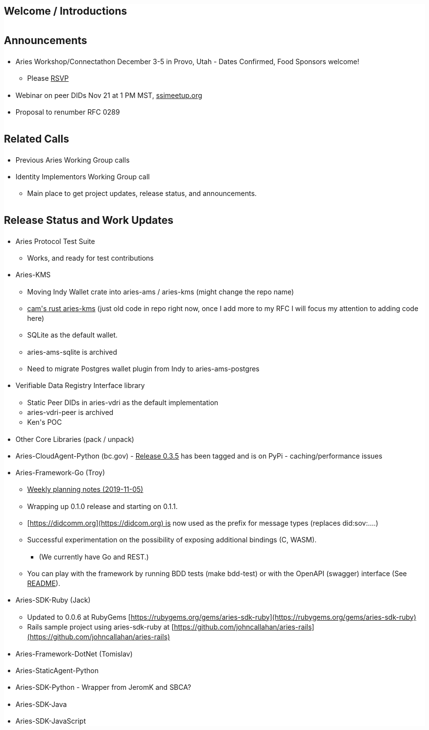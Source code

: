 ## Welcome / Introductions

## Announcements

- Aries Workshop/Connectathon December 3-5 in Provo, Utah - Dates Confirmed, Food Sponsors welcome!
  
  - Please [RSVP](https://www.meetup.com/Utah-Sovrin-Meetup/events/265714942/)
- Webinar on peer DIDs Nov 21 at 1 PM MST, [ssimeetup.org](http://ssimeetup.org)
- Proposal to renumber RFC 0289

## Related Calls

- Previous Aries Working Group calls
- Identity Implementors Working Group call
  
  - Main place to get project updates, release status, and announcements.

## Release Status and Work Updates

- Aries Protocol Test Suite
  
  - Works, and ready for test contributions
- Aries-KMS
  
  - Moving Indy Wallet crate into aries-ams / aries-kms (might change the repo name)
  - [cam's rust aries-kms](https://github.com/mac-arrap/aries-kms) (just old code in repo right now, once I add more to my RFC I will focus my attention to adding code here)
    
  - SQLite as the default wallet.
  - aries-ams-sqlite is archived
  - Need to migrate Postgres wallet plugin from Indy to aries-ams-postgres
- Verifiable Data Registry Interface library
  
  - Static Peer DIDs in aries-vdri as the default implementation
  - aries-vdri-peer is archived
  - Ken's POC
- Other Core Libraries (pack / unpack)
- Aries-CloudAgent-Python (bc.gov) - [Release 0.3.5](https://github.com/hyperledger/aries-cloudagent-python/releases/tag/0.3.5) has been tagged and is on PyPi - caching/performance issues
- Aries-Framework-Go (Troy)
  
  - [Weekly planning notes (2019-11-05)](2019-11-05-Framework-Go-Weekly-Planning_18483070.html)
  - Wrapping up 0.1.0 release and starting on 0.1.1.
  - [https://didcomm.org](https://didcom.org) is now used as the prefix for message types (replaces did:sov:....)
  - Successful experimentation on the possibility of exposing additional bindings (C, WASM).
    
    - (We currently have Go and REST.)
  - You can play with the framework by running BDD tests (make bdd-test) or with the OpenAPI (swagger) interface (See [README](https://github.com/hyperledger/aries-framework-go/#running-demo-locally)).
- Aries-SDK-Ruby (Jack)
  
  - Updated to 0.0.6 at RubyGems [https://rubygems.org/gems/aries-sdk-ruby](https://rubygems.org/gems/aries-sdk-ruby)
  - Rails sample project using aries-sdk-ruby at [https://github.com/johncallahan/aries-rails](https://github.com/johncallahan/aries-rails)
- Aries-Framework-DotNet (Tomislav)
- Aries-StaticAgent-Python
- Aries-SDK-Python - Wrapper from JeromK and SBCA?
- Aries-SDK-Java
- Aries-SDK-JavaScript
  
